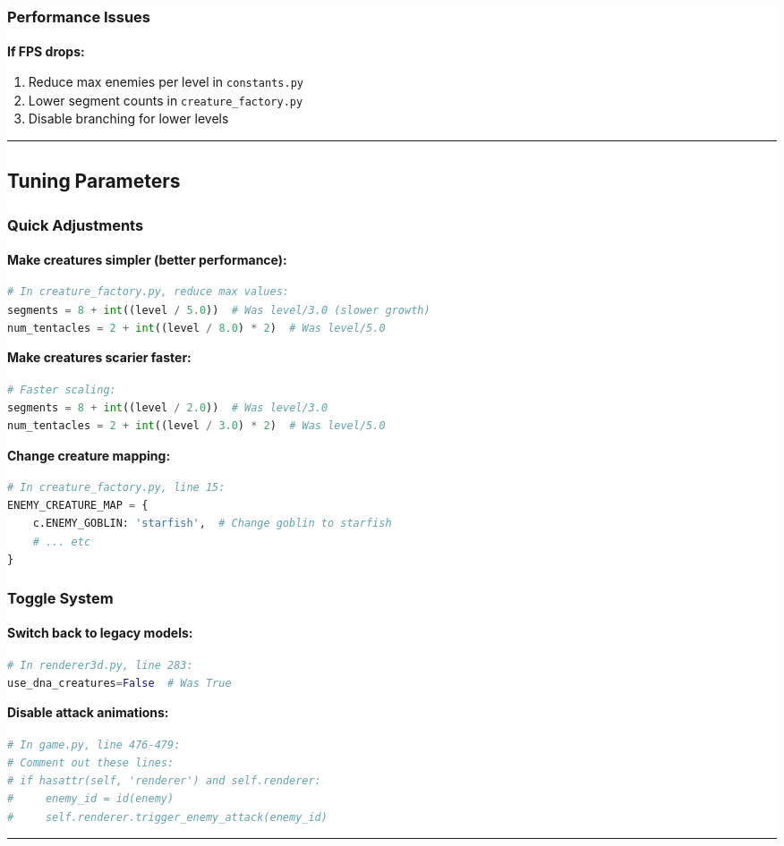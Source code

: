 ### Performance Issues
**If FPS drops:**
1. Reduce max enemies per level in `constants.py`
2. Lower segment counts in `creature_factory.py`
3. Disable branching for lower levels

---

## Tuning Parameters

### Quick Adjustments

**Make creatures simpler (better performance):**
```python
# In creature_factory.py, reduce max values:
segments = 8 + int((level / 5.0))  # Was level/3.0 (slower growth)
num_tentacles = 2 + int((level / 8.0) * 2)  # Was level/5.0
```

**Make creatures scarier faster:**
```python
# Faster scaling:
segments = 8 + int((level / 2.0))  # Was level/3.0
num_tentacles = 2 + int((level / 3.0) * 2)  # Was level/5.0
```

**Change creature mapping:**
```python
# In creature_factory.py, line 15:
ENEMY_CREATURE_MAP = {
    c.ENEMY_GOBLIN: 'starfish',  # Change goblin to starfish
    # ... etc
}
```

### Toggle System

**Switch back to legacy models:**
```python
# In renderer3d.py, line 283:
use_dna_creatures=False  # Was True
```

**Disable attack animations:**
```python
# In game.py, line 476-479:
# Comment out these lines:
# if hasattr(self, 'renderer') and self.renderer:
#     enemy_id = id(enemy)
#     self.renderer.trigger_enemy_attack(enemy_id)
```

---
